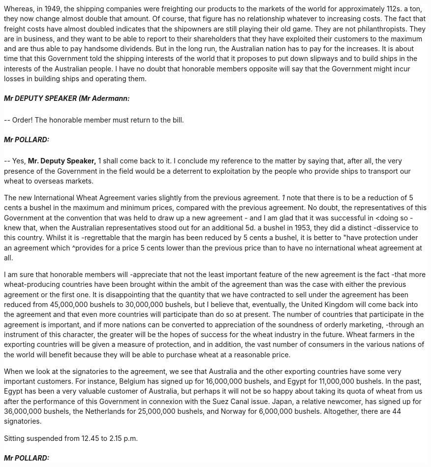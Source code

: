 Whereas, in 1949, the shipping companies were freighting our products to the markets of the world for approximately 112s. a ton, they now change almost double that amount. Of course, that figure has no relationship whatever to increasing costs. The fact that freight costs have almost doubled indicates that the shipowners are still playing their old game. They are not philanthropists. They are in business, and they want to be able to report to their shareholders that they have exploited their customers to the maximum and are thus able to pay handsome dividends. But in the long run, the Australian nation has to pay for the increases. It is about time that this Government told the shipping interests of the world that it proposes to put down slipways and to build ships in the interests of the Australian people. I have no doubt that honorable members opposite will say that the Government might incur losses in building ships and operating them. 

##### Mr DEPUTY SPEAKER (Mr Adermann:

--  Order! The honorable member must return to the bill. 

##### Mr POLLARD:

--  Yes,  **Mr. Deputy Speaker,**  1 shall come back to it. I conclude my reference to the matter by saying that, after all, the very presence of the Government in the field would be a deterrent to exploitation by the people who provide ships to transport our wheat to overseas markets. 

The new International Wheat Agreement varies slightly from the previous agreement.  *1*  note that there is to be a reduction of 5 cents a bushel in the maximum and minimum prices, compared with the previous agreement. No doubt, the representatives of this Government at the convention that was held to draw up a new agreement - and I am glad that it was successful in &lt;doing so - knew that, when the Australian representatives stood out for an additional 5d. a bushel in 1953, they did a distinct -disservice to this country. Whilst it is -regrettable that the margin has been reduced by 5 cents a bushel, it is better to "have protection under an agreement which ^provides for a price 5 cents lower than the previous price than to have no international wheat agreement at all. 

I am sure that honorable members will -appreciate that not the least important feature of the new agreement is the fact -that more wheat-producing countries have been brought within the ambit of the agreement than was the case with either the previous agreement or the first one. It is disappointing that the quantity that we have contracted to sell under the agreement has been reduced from 45,000,000 bushels to 30,000,000 bushels, but I believe that, eventually, the United Kingdom will come back into the agreement and that even more countries will participate than do so at present. The number of countries that participate in the agreement is important, and if more nations can be converted to appreciation of the soundness of orderly marketing, -through an instrument of this character, the greater will be the hopes of success for the wheat industry in the future. Wheat farmers in the exporting countries will be given a measure of protection, and in addition, the vast number of consumers in the various nations of the world will benefit because they will be able to purchase wheat at a reasonable price. 

When we look at the signatories to the agreement, we see that Australia and the other exporting countries have some very important customers. For instance, Belgium has signed up for 16,000,000 bushels, and Egypt for 11,000,000 bushels. In the past, Egypt has been a very valuable customer of Australia, but perhaps it will not be so happy about taking its quota of wheat from us after the performance of this Government in connexion with the Suez Canal issue. Japan, a relative newcomer, has signed up for 36,000,000 bushels, the Netherlands for 25,000,000 bushels, and Norway for 6,000,000 bushels. Altogether, there are 44 signatories. 

Sitting suspended from 12.45 to 2.15 p.m. 

##### Mr POLLARD:
